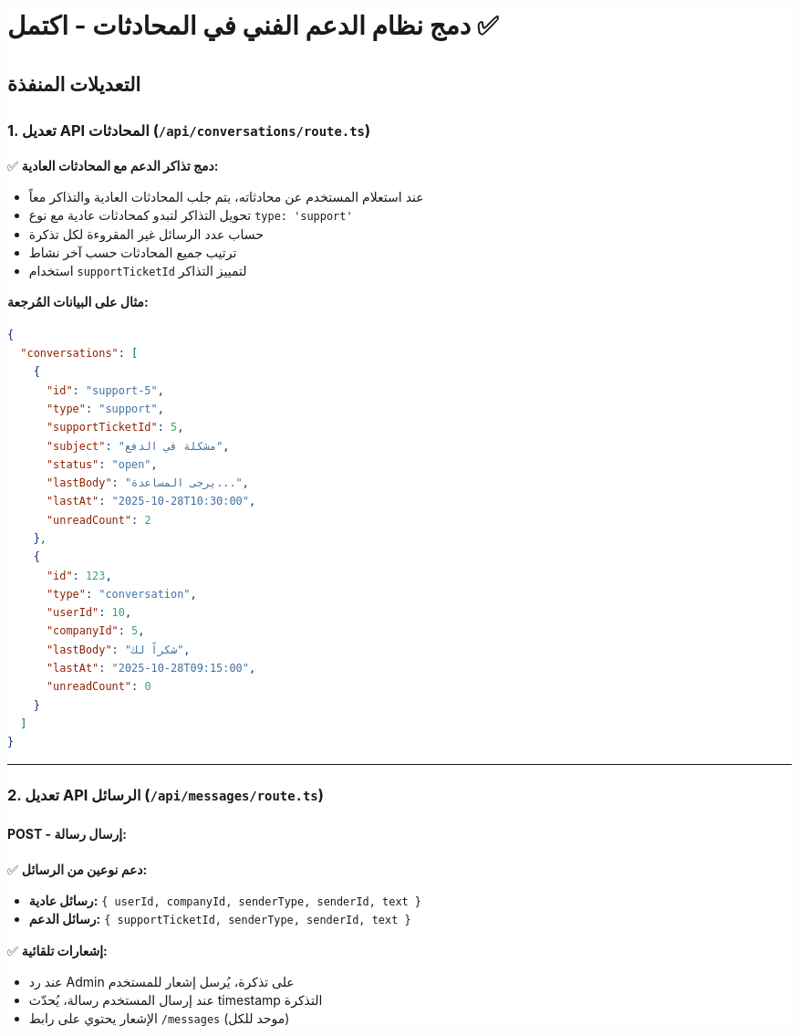 # دمج نظام الدعم الفني في المحادثات - اكتمل ✅

## التعديلات المنفذة

### 1. تعديل API المحادثات (`/api/conversations/route.ts`)
✅ **دمج تذاكر الدعم مع المحادثات العادية:**
- عند استعلام المستخدم عن محادثاته، يتم جلب المحادثات العادية والتذاكر معاً
- تحويل التذاكر لتبدو كمحادثات عادية مع نوع `type: 'support'`
- حساب عدد الرسائل غير المقروءة لكل تذكرة
- ترتيب جميع المحادثات حسب آخر نشاط
- استخدام `supportTicketId` لتمييز التذاكر

**مثال على البيانات المُرجعة:**
```json
{
  "conversations": [
    {
      "id": "support-5",
      "type": "support",
      "supportTicketId": 5,
      "subject": "مشكلة في الدفع",
      "status": "open",
      "lastBody": "يرجى المساعدة...",
      "lastAt": "2025-10-28T10:30:00",
      "unreadCount": 2
    },
    {
      "id": 123,
      "type": "conversation",
      "userId": 10,
      "companyId": 5,
      "lastBody": "شكراً لك",
      "lastAt": "2025-10-28T09:15:00",
      "unreadCount": 0
    }
  ]
}
```

---

### 2. تعديل API الرسائل (`/api/messages/route.ts`)

#### **POST - إرسال رسالة:**
✅ **دعم نوعين من الرسائل:**
- **رسائل عادية:** `{ userId, companyId, senderType, senderId, text }`
- **رسائل الدعم:** `{ supportTicketId, senderType, senderId, text }`

✅ **إشعارات تلقائية:**
- عند رد Admin على تذكرة، يُرسل إشعار للمستخدم
- عند إرسال المستخدم رسالة، يُحدّث timestamp التذكرة
- الإشعار يحتوي على رابط `/messages` (موحد للكل)
